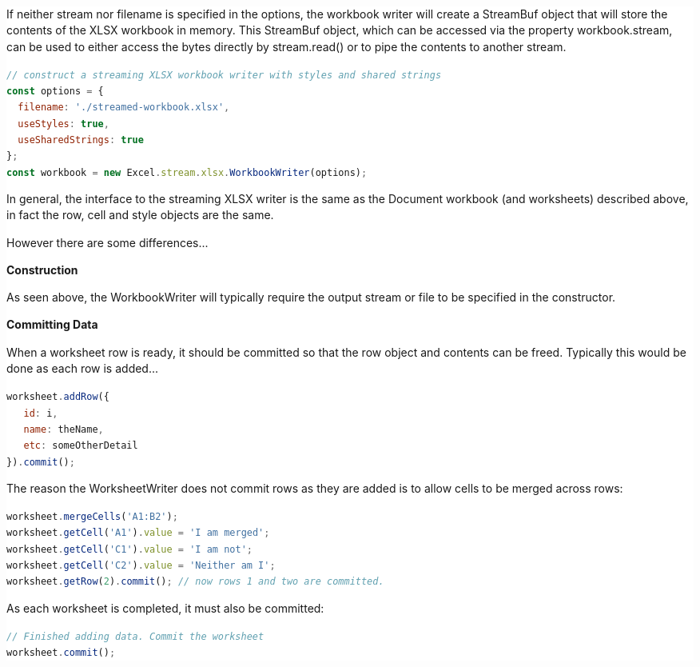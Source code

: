 If neither stream nor filename is specified in the options, the workbook writer will create a StreamBuf object
 that will store the contents of the XLSX workbook in memory.
 This StreamBuf object, which can be accessed via the property workbook.stream, can be used to either
 access the bytes directly by stream.read() or to pipe the contents to another stream.

```javascript
// construct a streaming XLSX workbook writer with styles and shared strings
const options = {
  filename: './streamed-workbook.xlsx',
  useStyles: true,
  useSharedStrings: true
};
const workbook = new Excel.stream.xlsx.WorkbookWriter(options);
```

In general, the interface to the streaming XLSX writer is the same as the Document workbook (and worksheets)
 described above, in fact the row, cell and style objects are the same.

However there are some differences...

**Construction**

As seen above, the WorkbookWriter will typically require the output stream or file to be specified in the constructor.

**Committing Data**

When a worksheet row is ready, it should be committed so that the row object and contents can be freed.
 Typically this would be done as each row is added...

```javascript
worksheet.addRow({
   id: i,
   name: theName,
   etc: someOtherDetail
}).commit();
```

The reason the WorksheetWriter does not commit rows as they are added is to allow cells to be merged across rows:

```javascript
worksheet.mergeCells('A1:B2');
worksheet.getCell('A1').value = 'I am merged';
worksheet.getCell('C1').value = 'I am not';
worksheet.getCell('C2').value = 'Neither am I';
worksheet.getRow(2).commit(); // now rows 1 and two are committed.
```

As each worksheet is completed, it must also be committed:

```javascript
// Finished adding data. Commit the worksheet
worksheet.commit();
```
